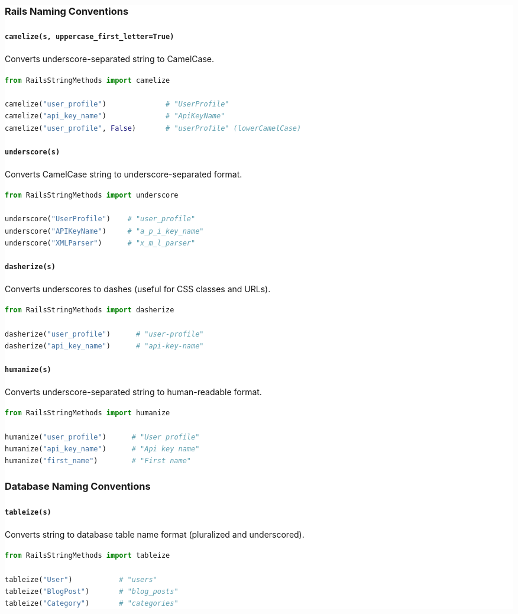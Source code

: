 ### Rails Naming Conventions

#### `camelize(s, uppercase_first_letter=True)`
Converts underscore-separated string to CamelCase.
```python
from RailsStringMethods import camelize

camelize("user_profile")              # "UserProfile"
camelize("api_key_name")              # "ApiKeyName"
camelize("user_profile", False)       # "userProfile" (lowerCamelCase)
```

#### `underscore(s)`
Converts CamelCase string to underscore-separated format.
```python
from RailsStringMethods import underscore

underscore("UserProfile")    # "user_profile"
underscore("APIKeyName")     # "a_p_i_key_name"
underscore("XMLParser")      # "x_m_l_parser"
```

#### `dasherize(s)`
Converts underscores to dashes (useful for CSS classes and URLs).
```python
from RailsStringMethods import dasherize

dasherize("user_profile")      # "user-profile"
dasherize("api_key_name")      # "api-key-name"
```

#### `humanize(s)`
Converts underscore-separated string to human-readable format.
```python
from RailsStringMethods import humanize

humanize("user_profile")      # "User profile"
humanize("api_key_name")      # "Api key name"
humanize("first_name")        # "First name"
```

### Database Naming Conventions

#### `tableize(s)`
Converts string to database table name format (pluralized and underscored).
```python
from RailsStringMethods import tableize

tableize("User")           # "users"
tableize("BlogPost")       # "blog_posts"
tableize("Category")       # "categories"
```

